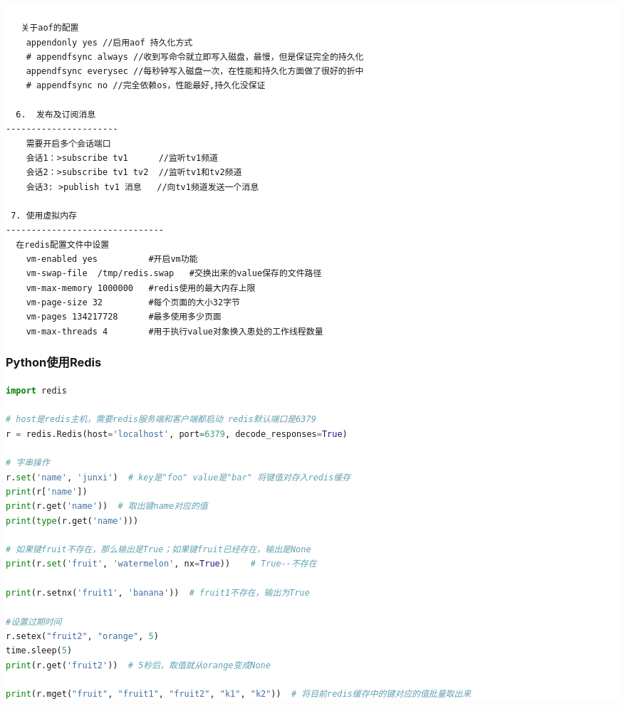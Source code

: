 ```shell

   关于aof的配置  
    appendonly yes //启用aof 持久化方式 
    # appendfsync always //收到写命令就立即写入磁盘，最慢，但是保证完全的持久化 
    appendfsync everysec //每秒钟写入磁盘一次，在性能和持久化方面做了很好的折中 
    # appendfsync no //完全依赖os，性能最好,持久化没保证  

  6.  发布及订阅消息
----------------------
    需要开启多个会话端口
    会话1：>subscribe tv1      //监听tv1频道
    会话2：>subscribe tv1 tv2  //监听tv1和tv2频道
    会话3: >publish tv1 消息   //向tv1频道发送一个消息

 7. 使用虚拟内存
-------------------------------
  在redis配置文件中设置
    vm-enabled yes          #开启vm功能
    vm-swap-file  /tmp/redis.swap   #交换出来的value保存的文件路径
    vm-max-memory 1000000   #redis使用的最大内存上限
    vm-page-size 32         #每个页面的大小32字节
    vm-pages 134217728      #最多使用多少页面
    vm-max-threads 4        #用于执行value对象换入患处的工作线程数量

```

### Python使用Redis

```python
import redis 

# host是redis主机，需要redis服务端和客户端都启动 redis默认端口是6379
r = redis.Redis(host='localhost', port=6379, decode_responses=True)

# 字串操作
r.set('name', 'junxi')  # key是"foo" value是"bar" 将键值对存入redis缓存
print(r['name'])
print(r.get('name'))  # 取出键name对应的值
print(type(r.get('name')))

# 如果键fruit不存在，那么输出是True；如果键fruit已经存在，输出是None
print(r.set('fruit', 'watermelon', nx=True))    # True--不存在

print(r.setnx('fruit1', 'banana'))  # fruit1不存在，输出为True

#设置过期时间
r.setex("fruit2", "orange", 5)
time.sleep(5)
print(r.get('fruit2'))  # 5秒后，取值就从orange变成None

print(r.mget("fruit", "fruit1", "fruit2", "k1", "k2"))  # 将目前redis缓存中的键对应的值批量取出来

```
